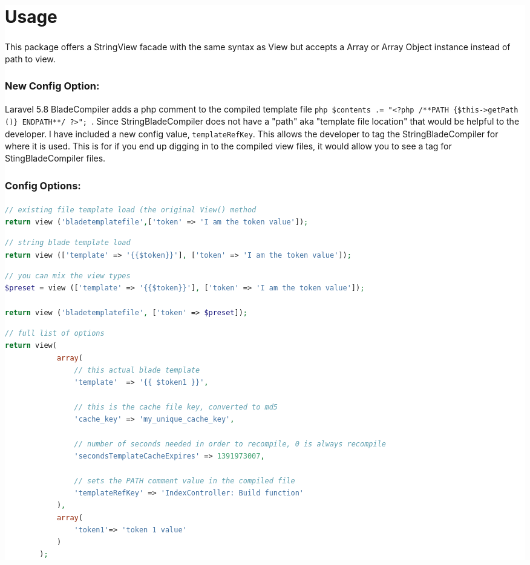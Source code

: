 Usage
=======================

This package offers a StringView facade with the same syntax as View but accepts a Array or Array Object instance instead of path to view.

### New Config Option:

Laravel 5.8 BladeCompiler adds a php comment to the compiled template file ```php $contents .= "<?php /**PATH {$this->getPath()} ENDPATH**/ ?>"; ```. Since StringBladeCompiler does not have a "path" aka "template file location" that would be helpful to the developer. I have included a new config value, ```templateRefKey```. This allows the developer to tag the StringBladeCompiler for where it is used. This is for if you end up digging in to the compiled view files, it would allow you to see a tag for StingBladeCompiler files.

### Config Options:

```php
// existing file template load (the original View() method
return view ('bladetemplatefile',['token' => 'I am the token value']);
```
```php
// string blade template load
return view (['template' => '{{$token}}'], ['token' => 'I am the token value']);
```

```php
// you can mix the view types
$preset = view (['template' => '{{$token}}'], ['token' => 'I am the token value']);

return view ('bladetemplatefile', ['token' => $preset]);
```

```php
// full list of options
return view(
            array(
                // this actual blade template
                'template'  => '{{ $token1 }}',

                // this is the cache file key, converted to md5
                'cache_key' => 'my_unique_cache_key',

                // number of seconds needed in order to recompile, 0 is always recompile
                'secondsTemplateCacheExpires' => 1391973007,

                // sets the PATH comment value in the compiled file
                'templateRefKey' => 'IndexController: Build function'
            ),
            array(
                'token1'=> 'token 1 value'
            )
        );
```
